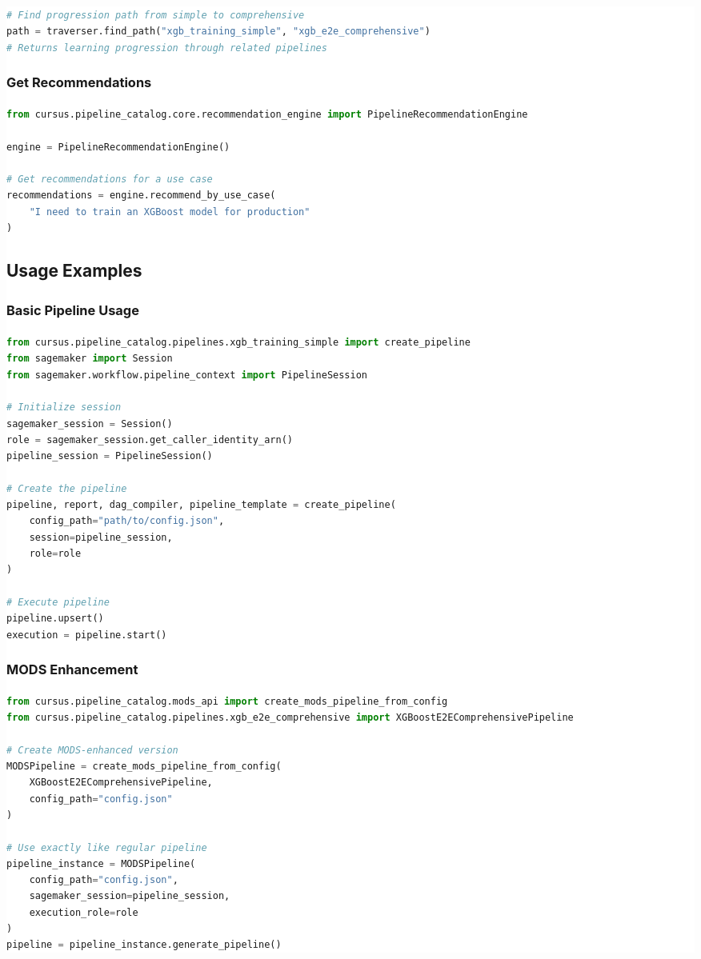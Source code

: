 ```python
# Find progression path from simple to comprehensive
path = traverser.find_path("xgb_training_simple", "xgb_e2e_comprehensive")
# Returns learning progression through related pipelines
```

### Get Recommendations

```python
from cursus.pipeline_catalog.core.recommendation_engine import PipelineRecommendationEngine

engine = PipelineRecommendationEngine()

# Get recommendations for a use case
recommendations = engine.recommend_by_use_case(
    "I need to train an XGBoost model for production"
)
```

## Usage Examples

### Basic Pipeline Usage

```python
from cursus.pipeline_catalog.pipelines.xgb_training_simple import create_pipeline
from sagemaker import Session
from sagemaker.workflow.pipeline_context import PipelineSession

# Initialize session
sagemaker_session = Session()
role = sagemaker_session.get_caller_identity_arn()
pipeline_session = PipelineSession()

# Create the pipeline
pipeline, report, dag_compiler, pipeline_template = create_pipeline(
    config_path="path/to/config.json",
    session=pipeline_session,
    role=role
)

# Execute pipeline
pipeline.upsert()
execution = pipeline.start()
```

### MODS Enhancement

```python
from cursus.pipeline_catalog.mods_api import create_mods_pipeline_from_config
from cursus.pipeline_catalog.pipelines.xgb_e2e_comprehensive import XGBoostE2EComprehensivePipeline

# Create MODS-enhanced version
MODSPipeline = create_mods_pipeline_from_config(
    XGBoostE2EComprehensivePipeline,
    config_path="config.json"
)

# Use exactly like regular pipeline
pipeline_instance = MODSPipeline(
    config_path="config.json",
    sagemaker_session=pipeline_session,
    execution_role=role
)
pipeline = pipeline_instance.generate_pipeline()
```
